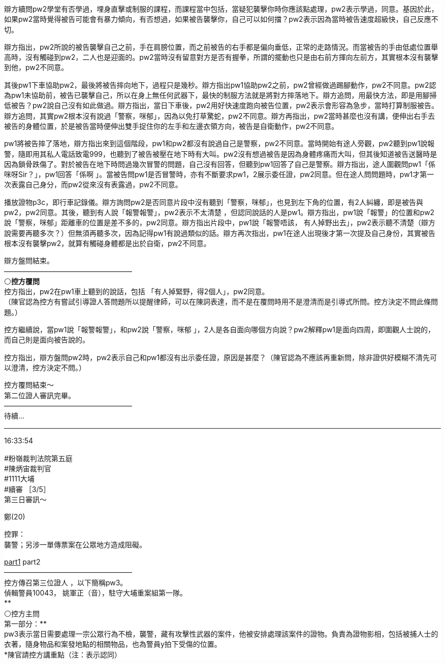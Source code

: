 辯方續問pw2學堂有否學過，埋身直擊或制服的課程，而課程當中包括，當疑犯襲擊你時你應該點處理，pw2表示學過，同意。基因於此，如果pw2當時覺得被告可能會有暴力傾向，有否想過，如果被告襲擊你，自己可以如何擋？pw2表示因為當時被告速度超級快，自己反應不切。  
  
辯方指出，pw2所說的被告襲擊自己之前，手在肩膀位置，而之前被告的右手都是偏向垂低，正常的走路情況。而當被告的手由低處位置舉高時，沒有觸碰到pw2，二人也是迎面的。pw2當時沒有留意對方是否有握拳，所謂的擺動也只是由右前方揮向左前方，其實根本沒有襲擊到他，pw2不同意。  
  
其後pw1下車協助pw2，最後將被告摔向地下，過程只是幾秒。辯方指出pw1協助pw2之前，pw2曾經做過踢腳動作，pw2不同意。pw2認為pw1未協助前，被告已襲擊自己，所以在身上無任何武器下，最快的制服方法就是將對方摔落地下。辯方追問，用最快方法，即是用腳掃低被告？pw2說自己沒有如此做過。辯方指出，當日下車後，pw2用好快速度跑向被告位置，pw2表示會形容為急步，當時打算制服被告。辯方追問，其實pw2根本沒有說過「警察，咪郁」，因為以免打草驚蛇，pw2不同意。辯方再指出，pw2當時甚麼也沒有講，便伸出右手去被告的身體位置，於是被告當時便伸出雙手捉住你的左手和左邊衣領方向，被告是自衛動作，pw2不同意。  
  
pw1將被告摔了落地，辯方指出來到這個階段，pw1和pw2都沒有說過自己是警察，pw2不同意。當時開始有途人旁觀，pw2聽到pw1說報警，隨即用其私人電話致電999，也聽到了被告被壓在地下時有大叫。pw2沒有想過被告是因為身體疼痛而大叫，但其後知道被告送醫時是因為鎖骨跌傷了。對於被告在地下時問過幾次冒警的問題，自己沒有回答，但聽到pw1回答了自己是警察。辯方指出，途人圍觀問pw1「係咪呀Sir？」，pw1回答「係啊 」。當被告問pw1是否冒警時，亦有不斷要求pw1，2展示委任證，pw2同意。但在途人問問題時，pw1才第一次表露自己身分，而pw2從來沒有表露過，pw2不同意。  
  
播放證物p3c，即行車記錄儀。辯方詢問pw2是否同意片段中沒有聽到「警察，咪郁」，也見到左下角的位置，有2人糾纏，即是被告與pw2，pw2同意。其後，聽到有人說「報警報警」，pw2表示不太清楚 ，但認同說話的人是pw1。辯方指出，pw1說「報警」的位置和pw2說「警察，咪郁」距離車的位置是差不多的，pw2同意。辯方指出片段中，pw1說「報警唔該， 有人掉野出去」，pw2表示聽不清楚（辯方說需要再聽多次？）但無須再聽多次，因為記得pw1有說過類似的話。辯方再次指出，pw1在途人出現後才第一次提及自己身份，其實被告根本沒有襲擊pw2，就算有觸碰身體都是出於自衛，pw2不同意。  
  
辯方盤問結束。  
——————————————————  
⚪️**控方覆問**  
控方指出，pw2在pw1車上聽到的說話，包括 「有人掉緊野，得2個人」，pw2同意。  
（陳官認為控方有嘗試引導證人答問題所以提醒律師，可以在陳詞表達，而不是在覆問時用不是澄清而是引導式所問。控方決定不問此條問題。）  
  
控方繼續說，當pw1說「報警報警」，和pw2說「警察，咪郁 」，2人是各自面向哪個方向說？pw2解釋pw1是面向四周，即圍觀人士說的，而自己則是面向被告說的。  
  
控方指出，辯方盤問pw2時，pw2表示自己和pw1都沒有出示委任證，原因是甚麼？（陳官認為不應該再重新問，除非證供好模糊不清先可以澄清，控方決定不問。）  
  
控方覆問結束～  
第二位證人審訊完畢。  
——————————————————  
待續…

---
      
16:33:54



\#粉嶺裁判法院第五庭  
\#陳炳宙裁判官  
\#1111大埔  
\#續審 ［3/5］  
第三日審訊～  
  
鄭(20)  
  
控罪：  
襲警；另涉一單傳票案在公眾地方造成阻礙。  
  
[part1](https://t.me/youarenotalonehk_live/7631) part2  
——————————————————  
控方傳召第三位證人 ，以下簡稱pw3。  
偵輯警員10043， 姚軍正（音），駐守大埔重案組第一隊。  
**  
⚪️控方主問  
第一部分：**  
pw3表示當日需要處理一宗公眾行為不檢，襲警，藏有攻擊性武器的案件，他被安排處理該案件的證物。負責為證物影相，包括被捕人士的衣著，隨身物品和案發地點的相關物品，也為警員y拍下受傷的位置。  
\*陳官請控方講重點（注：表示認同）  
  